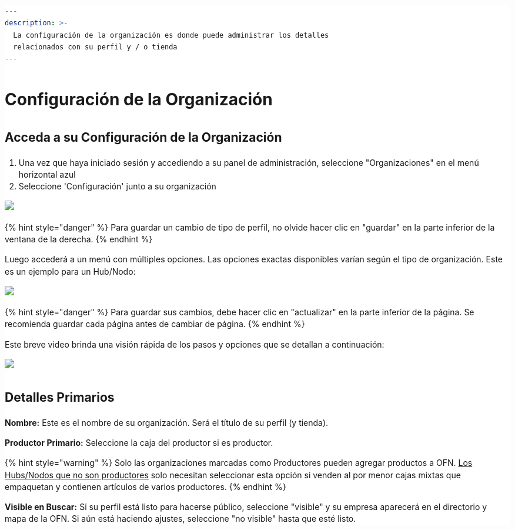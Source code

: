 ```yaml
---
description: >-
  La configuración de la organización es donde puede administrar los detalles
  relacionados con su perfil y / o tienda
---
```


# Configuración de la Organización

## Acceda a su Configuración de la Organización

1. Una vez que haya iniciado sesión y accediendo a su panel de administración, seleccione "Organizaciones" en el menú horizontal azul
2. Seleccione 'Configuración' junto a su organización

![](../../.gitbook/assets/esettings.jpg)

{% hint style="danger" %}
Para guardar un cambio de tipo de perfil, no olvide hacer clic en "guardar" en la parte inferior de la ventana de la derecha.
{% endhint %}

Luego accederá a un menú con múltiples opciones. Las opciones exactas disponibles varían según el tipo de organización. Este es un ejemplo para un Hub/Nodo: 

![](../../.gitbook/assets/esettingsmenu.jpg)

{% hint style="danger" %}
Para guardar sus cambios, debe hacer clic en "actualizar" en la parte inferior de la página. Se recomienda guardar cada página antes de cambiar de página.
{% endhint %}

Este breve video brinda una visión rápida de los pasos y opciones que se detallan a continuación:

![](../../.gitbook/assets/enterprisesettings.gif)

## Detalles Primarios

**Nombre:** Este es el nombre de su organización. Será el título de su perfil \(y tienda\).

**Productor Primario:** Seleccione la caja del productor si es productor.

{% hint style="warning" %}
Solo las organizaciones marcadas como Productores pueden agregar productos a OFN. [Los Hubs/Nodos que no son productores](package-types.md#para-no-productores-hubs-nodos) solo necesitan seleccionar esta opción si venden al por menor cajas mixtas que empaquetan y contienen artículos de varios productores.
{% endhint %}

**Visible en Buscar:** Si su perfil está listo para hacerse público, seleccione "visible" y su empresa aparecerá en el directorio y mapa de la OFN. Si aún está haciendo ajustes, seleccione "no visible" hasta que esté listo.
